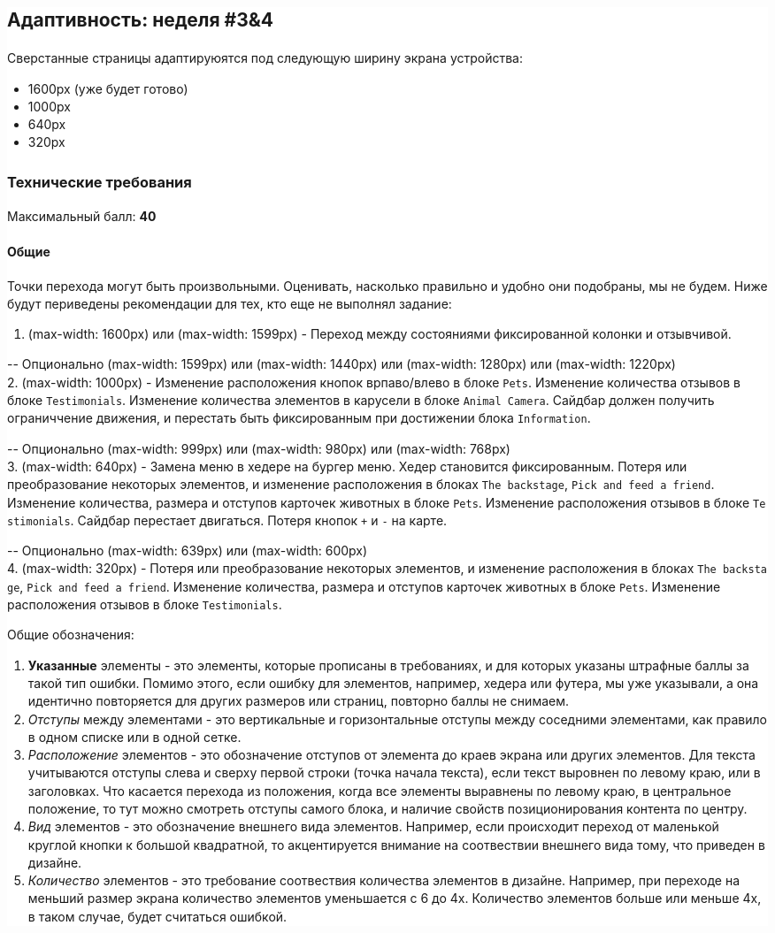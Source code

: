 
## Адаптивность: неделя #3&4

Сверстанные страницы адаптируюятся под следующую ширину экрана устройства:
- 1600px (уже будет готово)
- 1000px
- 640px
- 320px

### Технические требования

Максимальный балл: **40**


#### Общие

Точки перехода могут быть произвольными. Оценивать, насколько правильно и удобно они подобраны, мы не будем. Ниже будут периведены рекомендации для тех, кто еще не выполнял задание:  
1. (max-width: 1600px) или (max-width: 1599px) - Переход между состояниями фиксированной колонки и отзывчивой.  
  
-- Опционально (max-width: 1599px) или (max-width: 1440px) или (max-width: 1280px) или (max-width: 1220px)  
2. (max-width: 1000px) - Изменение расположения кнопок врпаво/влево в блоке `Pets`. Изменение количества отзывов в блоке `Testimonials`.  Изменение количества элементов в карусели в блоке `Animal Camera`. Сайдбар должен получить ограниччение движения, и перестать быть фиксированным при достижении блока `Information`.  
  
-- Опционально (max-width: 999px) или (max-width: 980px) или (max-width: 768px)  
3. (max-width: 640px) - Замена меню в хедере на бургер меню. Хедер становится фиксированным. Потеря или преобразование некоторых элементов, и изменение расположения в блоках `The backstage`, `Pick and feed a friend`. Изменение количества, размера и отступов карточек животных в блоке `Pets`. Изменение расположения отзывов в блоке `Testimonials`. Сайдбар перестает двигаться. Потеря кнопок `+` и `-` на карте.  
  
-- Опционально (max-width: 639px) или (max-width: 600px)  
4. (max-width: 320px) - Потеря или преобразование некоторых элементов, и изменение расположения в блоках `The backstage`, `Pick and feed a friend`. Изменение количества, размера и отступов карточек животных в блоке `Pets`. Изменение расположения отзывов в блоке `Testimonials`.  
  
Общие обозначения:
1. **Указанные** элементы - это элементы, которые прописаны в требованиях, и для которых указаны штрафные баллы за такой тип ошибки. Помимо этого, если ошибку для элементов, например, хедера или футера, мы уже указывали, а она идентично повторяется для других размеров или страниц, повторно баллы не снимаем.
2. *Отступы* между элементами - это вертикальные и горизонтальные отступы между соседними элементами, как правило в одном списке или в одной сетке.
3. *Расположение* элементов - это обозначение отступов от элемента до краев экрана или других элементов. Для текста учитываются отступы слева и сверху первой строки (точка начала текста), если текст выровнен по левому краю, или в заголовках. Что касается перехода из положения, когда все элементы выравнены по левому краю, в центральное положение, то тут можно смотреть отступы самого блока, и наличие свойств позиционирования контента по центру.
4. *Вид* элементов - это обозначение внешнего вида элементов. Например, если происходит переход от маленькой круглой кнопки к большой квадратной, то акцентируется внимание на соотвествии внешнего вида тому, что приведен в дизайне.
5. *Количество* элементов - это требование соотвествия количества элементов в дизайне. Например, при переходе на меньший размер экрана количество элементов уменьшается с 6 до 4х. Количество элементов больше или меньше 4х, в таком случае, будет считаться ошибкой.  
  